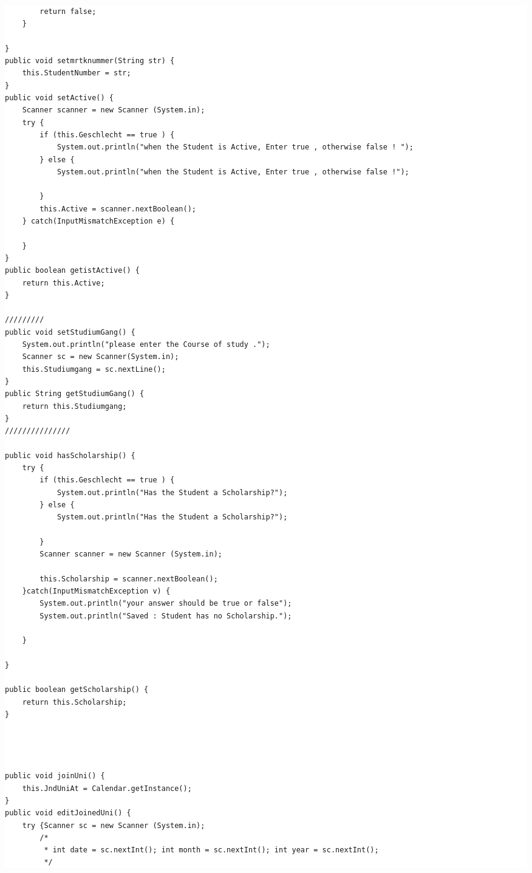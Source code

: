             return false;
        }

    }
    public void setmrtknummer(String str) {
        this.StudentNumber = str;
    }
    public void setActive() {
        Scanner scanner = new Scanner (System.in);
        try {
            if (this.Geschlecht == true ) {
                System.out.println("when the Student is Active, Enter true , otherwise false ! ");
            } else {
                System.out.println("when the Student is Active, Enter true , otherwise false !");

            }
            this.Active = scanner.nextBoolean();
        } catch(InputMismatchException e) {

        }
    }
    public boolean getistActive() {
        return this.Active;
    }

    /////////
    public void setStudiumGang() {
        System.out.println("please enter the Course of study .");
        Scanner sc = new Scanner(System.in);
        this.Studiumgang = sc.nextLine();
    }
    public String getStudiumGang() {
        return this.Studiumgang;
    }
    ///////////////

    public void hasScholarship() {
        try {
            if (this.Geschlecht == true ) {
                System.out.println("Has the Student a Scholarship?");
            } else {
                System.out.println("Has the Student a Scholarship?");

            }
            Scanner scanner = new Scanner (System.in);

            this.Scholarship = scanner.nextBoolean();
        }catch(InputMismatchException v) {
            System.out.println("your answer should be true or false");
            System.out.println("Saved : Student has no Scholarship.");

        }

    }

    public boolean getScholarship() {
        return this.Scholarship;
    }




    public void joinUni() {
        this.JndUniAt = Calendar.getInstance();
    }
    public void editJoinedUni() {
        try {Scanner sc = new Scanner (System.in);
            /*
             * int date = sc.nextInt(); int month = sc.nextInt(); int year = sc.nextInt();
             */